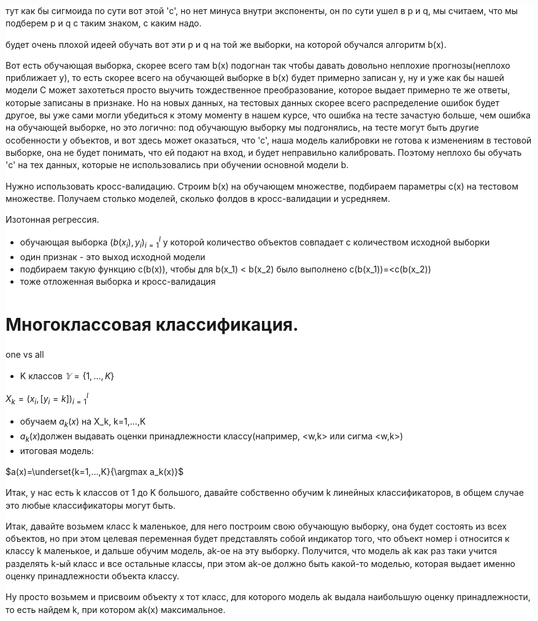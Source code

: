 тут как бы сигмоида по сути вот этой 'c', но нет минуса внутри экспоненты, он по сути ушел в р и q, мы считаем, что мы подберем p и q с таким знаком, с каким надо.

будет очень плохой идеей обучать вот эти p и q на той же выборки, на которой обучался
алгоритм b(x). 

Вот есть обучающая выборка, скорее всего там b(x) подогнан так чтобы давать довольно неплохие прогнозы(неплохо приближает y), то есть скорее всего на обучающей выборке в b(х) будет примерно записан y, ну и уже как бы нашей модели C может захотеться просто
выучить тождественное преобразование, которое выдает примерно те же ответы, которые записаны в признаке. Но на новых данных, на тестовых данных скорее всего распределение ошибок будет другое, вы уже сами могли убедиться к этому моменту в нашем курсе, что ошибка на тесте зачастую больше, чем ошибка на обучающей выборке, но это логично: под обучающую выборку мы подгонялись, на тесте могут быть другие особенности у объектов, и вот здесь может оказаться, что 'с', наша модель калибровки не готова к изменениям в тестовой выборке, она не будет понимать, что ей подают на вход, и будет неправильно
калибровать. Поэтому неплохо бы обучать 'c' на тех данных, которые не использовались при обучении основной модели b.

Нужно использовать кросс-валидацию. Строим b(x) на обучающем множестве, подбираем параметры c(x) на тестовом множестве. Получаем столько моделей, сколько фолдов в кросс-валидации и усредняем.

Изотонная регрессия.

- обучающая выборка $(b(x_i), y_i)^l_{i=1}$ у которой количество объектов совпадает с количеством исходной выборки
- один признак - это выход исходной модели
- подбираем такую функцию c(b(x)), чтобы для b(x_1) < b(x_2) было выполнено c(b(x_1))=<c(b(x_2))
- тоже отложенная выборка и кросс-валидация

# Многоклассовая классификация.

one vs all

- K классов $𝕐 = \{1, ..., K\}$

$X_k=(x_i,[y_i=k])^l_{i=1}$

- обучаем $a_k(x)$ на X_k, k=1,…,K
- $a_k(x)$должен выдавать оценки принадлежности классу(например, <w,k> или сигма <w,k>)
- итоговая модель:

$a(x)=\underset{k=1,...,K}{\argmax a_k(x)}$

Итак, у нас есть k классов от 1 до K большого, давайте собственно обучим k линейных классификаторов, в общем случае это любые классификаторы могут быть. 

Итак, давайте возьмем класс k маленькое, для него построим свою обучающую
выборку, она будет состоять из всех объектов, но при этом целевая переменная будет представлять собой индикатор того, что объект номер i относится к классу k маленькое, и дальше обучим модель, аk-ое на эту выборку. Получится, что модель аk как раз таки учится разделять k-ый класс и все остальные классы, при этом аk-ое должно быть какой-то моделью, которая выдает именно оценку принадлежности объекта классу.

Ну просто возьмем и присвоим объекту x тот класс, для которого модель аk выдала наибольшую оценку принадлежности, то есть найдем k, при котором аk(x) максимальное.
